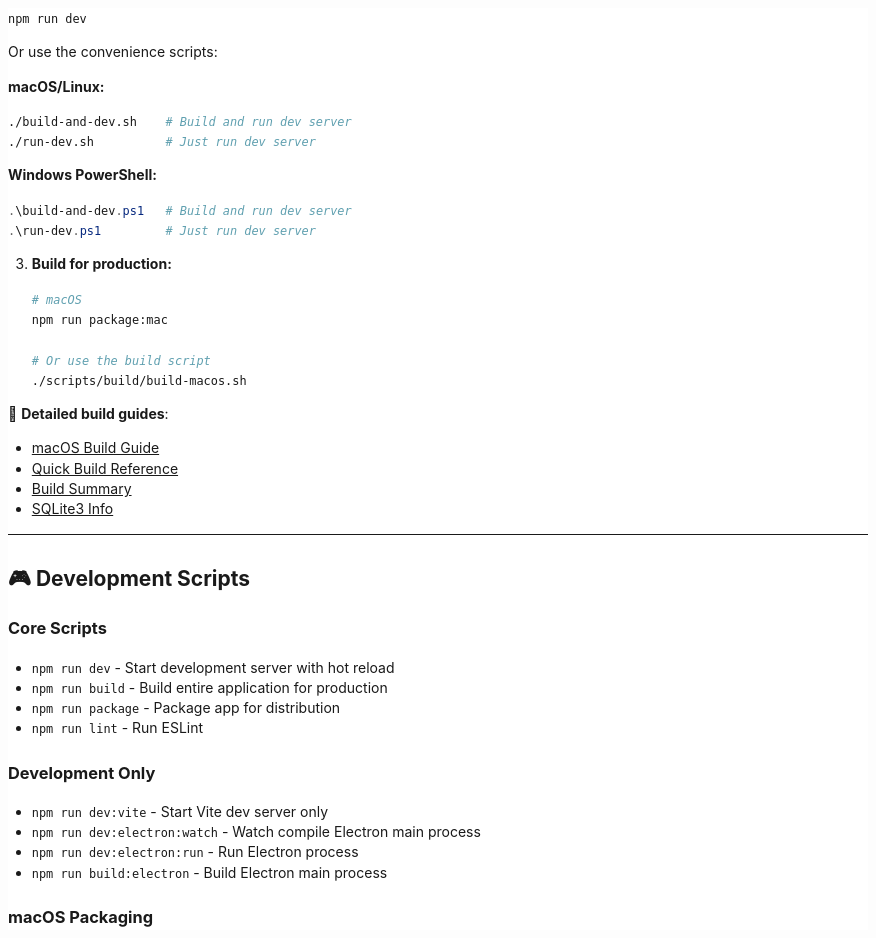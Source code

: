    ```bash
   npm run dev
   ```

   Or use the convenience scripts:

   **macOS/Linux:**

   ```bash
   ./build-and-dev.sh    # Build and run dev server
   ./run-dev.sh          # Just run dev server
   ```

   **Windows PowerShell:**

   ```powershell
   .\build-and-dev.ps1   # Build and run dev server
   .\run-dev.ps1         # Just run dev server
   ```

3. **Build for production:**

   ```bash
   # macOS
   npm run package:mac

   # Or use the build script
   ./scripts/build/build-macos.sh
   ```

📖 **Detailed build guides**:

- [macOS Build Guide](build/BUILD_MACOS.md)
- [Quick Build Reference](build/QUICK_BUILD.md)
- [Build Summary](build/BUILD_SUMMARY.md)
- [SQLite3 Info](build/SQLITE3_BUILD_INFO.md)

---

## 🎮 Development Scripts

### Core Scripts

- `npm run dev` - Start development server with hot reload
- `npm run build` - Build entire application for production
- `npm run package` - Package app for distribution
- `npm run lint` - Run ESLint

### Development Only

- `npm run dev:vite` - Start Vite dev server only
- `npm run dev:electron:watch` - Watch compile Electron main process
- `npm run dev:electron:run` - Run Electron process
- `npm run build:electron` - Build Electron main process

### macOS Packaging
